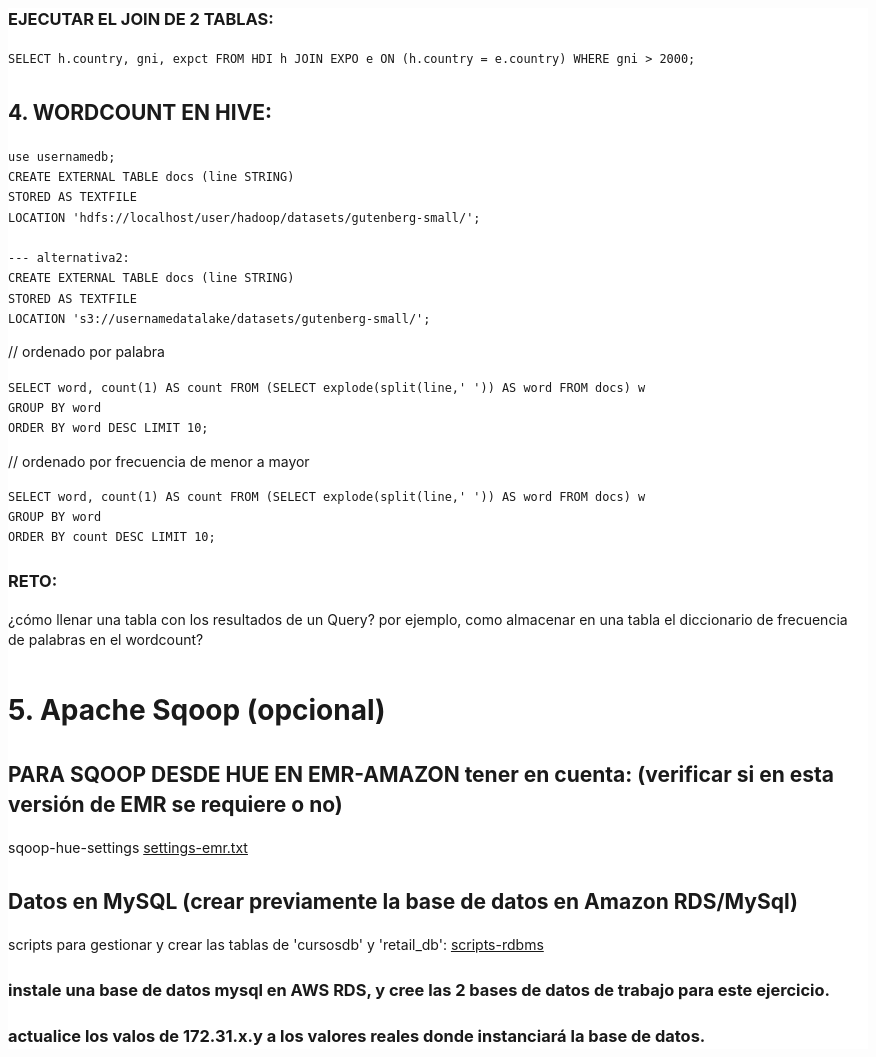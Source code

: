 ### EJECUTAR EL JOIN DE 2 TABLAS:
```
SELECT h.country, gni, expct FROM HDI h JOIN EXPO e ON (h.country = e.country) WHERE gni > 2000;
```

## 4. WORDCOUNT EN HIVE:
```
use usernamedb;
CREATE EXTERNAL TABLE docs (line STRING) 
STORED AS TEXTFILE 
LOCATION 'hdfs://localhost/user/hadoop/datasets/gutenberg-small/';

--- alternativa2:
CREATE EXTERNAL TABLE docs (line STRING) 
STORED AS TEXTFILE 
LOCATION 's3://usernamedatalake/datasets/gutenberg-small/';
```

// ordenado por palabra
```
SELECT word, count(1) AS count FROM (SELECT explode(split(line,' ')) AS word FROM docs) w 
GROUP BY word 
ORDER BY word DESC LIMIT 10;
```
// ordenado por frecuencia de menor a mayor
```
SELECT word, count(1) AS count FROM (SELECT explode(split(line,' ')) AS word FROM docs) w 
GROUP BY word 
ORDER BY count DESC LIMIT 10;
```

### RETO:

¿cómo llenar una tabla con los resultados de un Query? por ejemplo, como almacenar en una tabla el diccionario de frecuencia de palabras en el wordcount?

# 5. Apache Sqoop (opcional)

## PARA SQOOP DESDE HUE EN EMR-AMAZON tener en cuenta: (verificar si en esta versión de EMR se requiere o no)

sqoop-hue-settings [settings-emr.txt](settings-emr.txt)

## Datos en MySQL (crear previamente la base de datos en Amazon RDS/MySql)

scripts para gestionar y crear las tablas de 'cursosdb' y 'retail_db': [scripts-rdbms](rdbms/)

### instale una base de datos mysql en AWS RDS, y cree las 2 bases de datos de trabajo para este ejercicio.
### actualice los valos de 172.31.x.y a los valores reales donde instanciará la base de datos.
